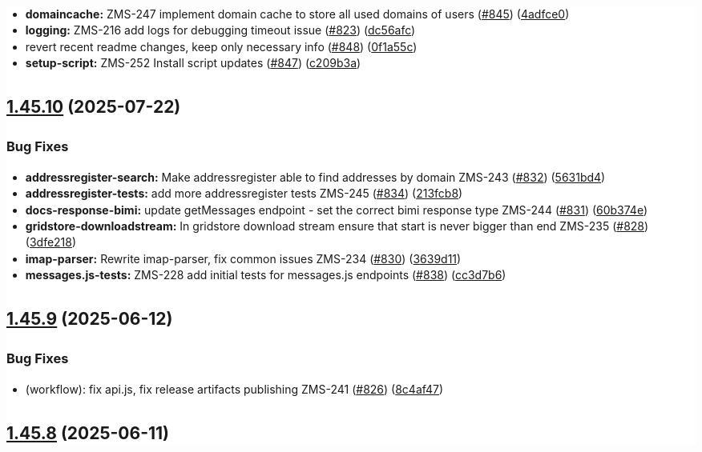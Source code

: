 * **domaincache:** ZMS-247 implement domain cache to store all used domains of users ([#845](https://github.com/zone-eu/wildduck/issues/845)) ([4adfce0](https://github.com/zone-eu/wildduck/commit/4adfce07c389cb25602e64bc4000d96b68ccae90))
* **logging:** ZMS-216 add logs for debugging timeout issue ([#823](https://github.com/zone-eu/wildduck/issues/823)) ([dc56afc](https://github.com/zone-eu/wildduck/commit/dc56afcbda8e6c74b64fb4664761867dfe3e4d82))
* revert recent readme changes, keep only necessary info ([#848](https://github.com/zone-eu/wildduck/issues/848)) ([0f1a55c](https://github.com/zone-eu/wildduck/commit/0f1a55c1c749b738325317c71911d2b4c5ef1da2))
* **setup-script:** ZMS-252 Install script updates ([#847](https://github.com/zone-eu/wildduck/issues/847)) ([c209b3a](https://github.com/zone-eu/wildduck/commit/c209b3af2627da5b6a32b00ca705294d4344392b))

## [1.45.10](https://github.com/zone-eu/wildduck/compare/v1.45.9...v1.45.10) (2025-07-22)


### Bug Fixes

* **addressregister-search:** Make addressregister able to find addresses by domain ZMS-243 ([#832](https://github.com/zone-eu/wildduck/issues/832)) ([5631bd4](https://github.com/zone-eu/wildduck/commit/5631bd4f433bb27202df2e82be16785d343c0b16))
* **addressregister-tests:** add more addressregister tests ZMS-245 ([#834](https://github.com/zone-eu/wildduck/issues/834)) ([213fcb8](https://github.com/zone-eu/wildduck/commit/213fcb8f9744e4e31ac6baa6ed3a2a61766e77b1))
* **docs-response-bimi:** update getMessages endpoint - set the correct bimi response type ZMS-244 ([#831](https://github.com/zone-eu/wildduck/issues/831)) ([60b374e](https://github.com/zone-eu/wildduck/commit/60b374e0073fb5710fe06335dcf2aba52db96f4d))
* **gridstore-downloadstream:** In gridstore download stream ensure that start is never bigger than end ZMS-235 ([#828](https://github.com/zone-eu/wildduck/issues/828)) ([3dfe218](https://github.com/zone-eu/wildduck/commit/3dfe218e19e03ba0b6eeaaa90b79e42962d0bc81))
* **imap-parser:** Rewrite imap-parser, fix common issues ZMS-234 ([#830](https://github.com/zone-eu/wildduck/issues/830)) ([3639d11](https://github.com/zone-eu/wildduck/commit/3639d115d279af05f0098dbd6fec8e153e4cda49))
* **messages.js-tests:** ZMS-228 add initial tests for messages.js endpoints ([#838](https://github.com/zone-eu/wildduck/issues/838)) ([cc3d7b6](https://github.com/zone-eu/wildduck/commit/cc3d7b674b1a8da85c93e3f27da317cfea82a225))

## [1.45.9](https://github.com/zone-eu/wildduck/compare/v1.45.8...v1.45.9) (2025-06-12)


### Bug Fixes

* (workflow): fix api.js, fix release artifacts publishing ZMS-241 ([#826](https://github.com/zone-eu/wildduck/issues/826)) ([8c4af47](https://github.com/zone-eu/wildduck/commit/8c4af475e248b994dda563986027f7f048c6f4ba))

## [1.45.8](https://github.com/zone-eu/wildduck/compare/v1.45.7...v1.45.8) (2025-06-11)
